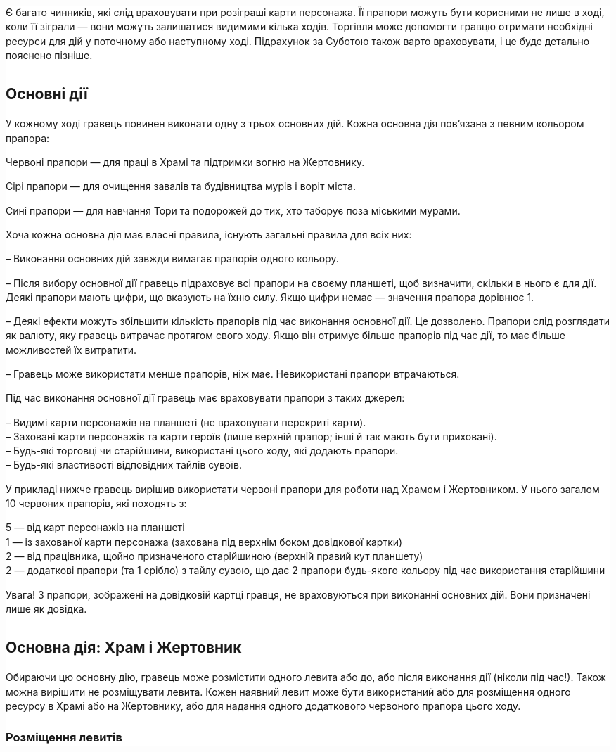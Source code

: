 Є багато чинників, які слід враховувати при розіграші карти персонажа. Її прапори можуть бути корисними не лише в ході, коли її зіграли — вони можуть залишатися видимими кілька ходів. Торгівля може допомогти гравцю отримати необхідні ресурси для дій у поточному або наступному ході. Підрахунок за Суботою також варто враховувати, і це буде детально пояснено пізніше.

## Основні дії

У кожному ході гравець повинен виконати одну з трьох основних дій. Кожна основна дія пов’язана з певним кольором прапора:

Червоні прапори — для праці в Храмі та підтримки вогню на Жертовнику.  

Сірі прапори — для очищення завалів та будівництва мурів і воріт міста. 

Сині прапори — для навчання Тори та подорожей до тих, хто таборує поза міськими мурами.

Хоча кожна основна дія має власні правила, існують загальні правила для всіх них:

– Виконання основних дій завжди вимагає прапорів одного кольору.

– Після вибору основної дії гравець підраховує всі прапори на своєму планшеті, щоб визначити, скільки в нього є для дії. Деякі прапори мають цифри, що вказують на їхню силу. Якщо цифри немає — значення прапора дорівнює 1.

– Деякі ефекти можуть збільшити кількість прапорів під час виконання основної дії. Це дозволено. Прапори слід розглядати як валюту, яку гравець витрачає протягом свого ходу. Якщо він отримує більше прапорів під час дії, то має більше можливостей їх витратити.

– Гравець може використати менше прапорів, ніж має. Невикористані прапори втрачаються.

Під час виконання основної дії гравець має враховувати прапори з таких джерел:

– Видимі карти персонажів на планшеті (не враховувати перекриті карти).  
– Заховані карти персонажів та карти героїв (лише верхній прапор; інші й так мають бути приховані).  
– Будь-які торговці чи старійшини, використані цього ходу, які додають прапори.  
– Будь-які властивості відповідних тайлів сувоїв.

У прикладі нижче гравець вирішив використати червоні прапори для роботи над Храмом і Жертовником. У нього загалом 10 червоних прапорів, які походять з:

5 — від карт персонажів на планшеті  
1 — із захованої карти персонажа (захована під верхнім боком довідкової картки)  
2 — від працівника, щойно призначеного старійшиною (верхній правий кут планшету)  
2 — додаткові прапори (та 1 срібло) з тайлу сувою, що дає 2 прапори будь-якого кольору під час використання старійшини

Увага! 3 прапори, зображені на довідковій картці гравця, не враховуються при виконанні основних дій. Вони призначені лише як довідка.

## Основна дія: Храм і Жертовник

Обираючи цю основну дію, гравець може розмістити одного левита або до, або після виконання дії (ніколи під час!). Також можна вирішити не розміщувати левита. Кожен наявний левит може бути використаний або для розміщення одного ресурсу в Храмі або на Жертовнику, або для надання одного додаткового червоного прапора цього ходу.

### Розміщення левитів
